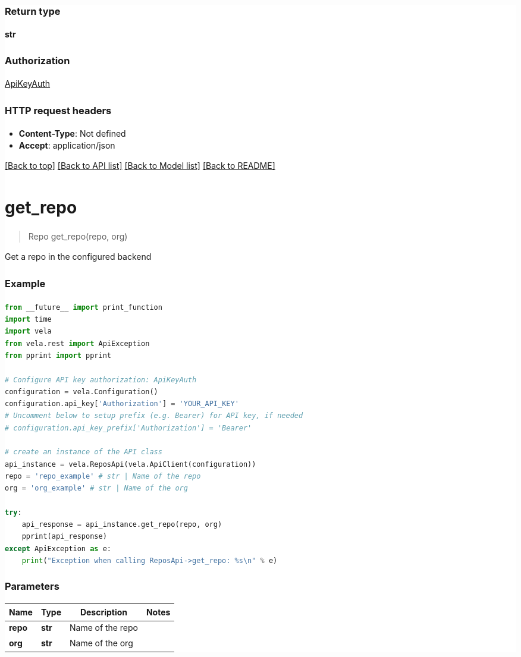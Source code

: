 ### Return type

**str**

### Authorization

[ApiKeyAuth](../README.md#ApiKeyAuth)

### HTTP request headers

 - **Content-Type**: Not defined
 - **Accept**: application/json

[[Back to top]](#) [[Back to API list]](../README.md#documentation-for-api-endpoints) [[Back to Model list]](../README.md#documentation-for-models) [[Back to README]](../README.md)

# **get_repo**
> Repo get_repo(repo, org)



Get a repo in the configured backend

### Example
```python
from __future__ import print_function
import time
import vela
from vela.rest import ApiException
from pprint import pprint

# Configure API key authorization: ApiKeyAuth
configuration = vela.Configuration()
configuration.api_key['Authorization'] = 'YOUR_API_KEY'
# Uncomment below to setup prefix (e.g. Bearer) for API key, if needed
# configuration.api_key_prefix['Authorization'] = 'Bearer'

# create an instance of the API class
api_instance = vela.ReposApi(vela.ApiClient(configuration))
repo = 'repo_example' # str | Name of the repo
org = 'org_example' # str | Name of the org

try:
    api_response = api_instance.get_repo(repo, org)
    pprint(api_response)
except ApiException as e:
    print("Exception when calling ReposApi->get_repo: %s\n" % e)
```

### Parameters

Name | Type | Description  | Notes
------------- | ------------- | ------------- | -------------
 **repo** | **str**| Name of the repo | 
 **org** | **str**| Name of the org | 
